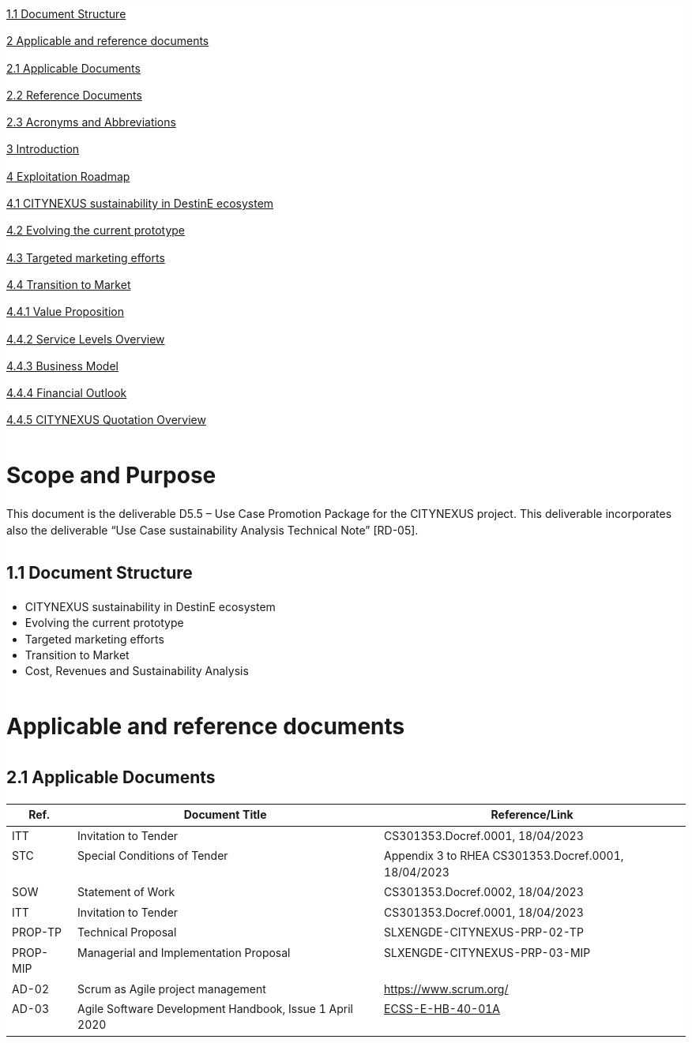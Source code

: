 [1.1 Document Structure](#_Toc207625474)

[2 Applicable and reference documents](#_Toc207625475)

[2.1 Applicable Documents](#21-applicable-documents)

[2.2 Reference Documents](#_Toc207625477)

[2.3 Acronyms and Abbreviations](#23-acronyms-and-abbreviations)

[3 Introduction](#introduction)

[4 Exploitation Roadmap](#exploitation-roadmap)

[4.1 CITYNEXUS sustainability in DestinE ecosystem](#citynexus-sustainability-in-destine-ecosystem)

[4.2 Evolving the current prototype](#evolving-the-current-prototype)

[4.3 Targeted marketing efforts](#targeted-marketing-efforts)

[4.4 Transition to Market](#transition-to-market)

[4.4.1 Value Proposition](#value-proposition)

[4.4.2 Service Levels Overview](#service-levels-overview)

[4.4.3 Business Model](#business-model)

[4.4.4 Financial Outlook](#_Toc207625488)

[4.4.5 CITYNEXUS Quotation Overview](#_Toc207625489)

# Scope and Purpose

This document is the deliverable D5.5 – Use Case Promotion Package for the CITYNEXUS project. This deliverable incorporates also the deliverable “Use Case sustainability Analysis Technical Note” [RD-05].

## 1.1 Document Structure

-   CITYNEXUS sustainability in DestinE ecosystem
-   Evolving the current prototype
-   Targeted marketing efforts
-   Transition to Market
-   Cost, Revenues and Sustainability Analysis

# Applicable and reference documents

## 2.1 Applicable Documents

| Ref.     | Document Title                                          | Reference/Link                                                                                              |
|----------|---------------------------------------------------------|-------------------------------------------------------------------------------------------------------------|
| ITT      | Invitation to Tender                                    | CS301353.Docref.0001, 18/04/2023                                                                            |
| STC      | Special Conditions of Tender                            | Appendix 3 to RHEA CS301353.Docref.0001, 18/04/2023                                                         |
| SOW      | Statement of Work                                       | CS301353.Docref.0002, 18/04/2023                                                                            |
| ITT      | Invitation to Tender                                    | CS301353.Docref.0001, 18/04/2023                                                                            |
| PROP-TP  | Technical Proposal                                      | SLXENGDE-CITYNEXUS-PRP-02-TP                                                                                |
| PROP-MIP | Managerial and Implementation Proposal                  | SLXENGDE-CITYNEXUS-PRP-03-MIP                                                                               |
| AD-02    | Scrum as Agile project management                       | <https://www.scrum.org/>                                                                                    |
| AD-03    | Agile Software Development Handbook, Issue 1 April 2020 | [ECSS-E-HB-40-01A](https://ecss.nl/home/ecss-e-hb-40-01a-agile-software-development-handbook-7-april-2020/) |
